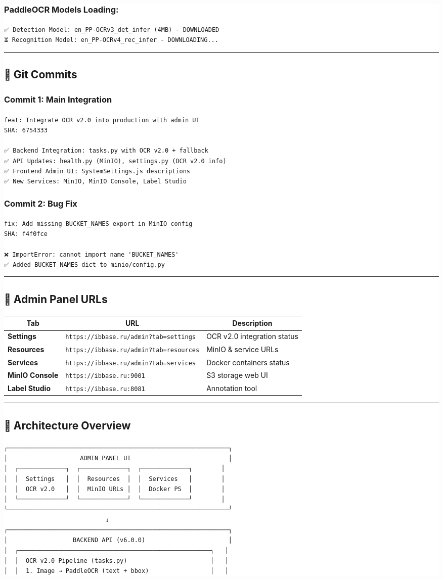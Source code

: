 ### PaddleOCR Models Loading:
```
✅ Detection Model: en_PP-OCRv3_det_infer (4MB) - DOWNLOADED
⏳ Recognition Model: en_PP-OCRv4_rec_infer - DOWNLOADING...
```

---

## 📝 Git Commits

### Commit 1: Main Integration
```
feat: Integrate OCR v2.0 into production with admin UI
SHA: 6754333

✅ Backend Integration: tasks.py with OCR v2.0 + fallback
✅ API Updates: health.py (MinIO), settings.py (OCR v2.0 info)
✅ Frontend Admin UI: SystemSettings.js descriptions
✅ New Services: MinIO, MinIO Console, Label Studio
```

### Commit 2: Bug Fix
```
fix: Add missing BUCKET_NAMES export in MinIO config
SHA: f4f0fce

❌ ImportError: cannot import name 'BUCKET_NAMES'
✅ Added BUCKET_NAMES dict to minio/config.py
```

---

## 🔗 Admin Panel URLs

| Tab | URL | Description |
|-----|-----|-------------|
| **Settings** | `https://ibbase.ru/admin?tab=settings` | OCR v2.0 integration status |
| **Resources** | `https://ibbase.ru/admin?tab=resources` | MinIO & service URLs |
| **Services** | `https://ibbase.ru/admin?tab=services` | Docker containers status |
| **MinIO Console** | `https://ibbase.ru:9001` | S3 storage web UI |
| **Label Studio** | `https://ibbase.ru:8081` | Annotation tool |

---

## 🎯 Architecture Overview

```
┌─────────────────────────────────────────────────────────────┐
│                    ADMIN PANEL UI                           │
│  ┌─────────────┐  ┌─────────────┐  ┌─────────────┐        │
│  │  Settings   │  │  Resources  │  │  Services   │        │
│  │  OCR v2.0   │  │  MinIO URLs │  │  Docker PS  │        │
│  └─────────────┘  └─────────────┘  └─────────────┘        │
└─────────────────────────────────────────────────────────────┘
                            ↓
┌─────────────────────────────────────────────────────────────┐
│                  BACKEND API (v6.0.0)                       │
│  ┌─────────────────────────────────────────────────────┐   │
│  │  OCR v2.0 Pipeline (tasks.py)                       │   │
│  │  1. Image → PaddleOCR (text + bbox)                 │   │
```